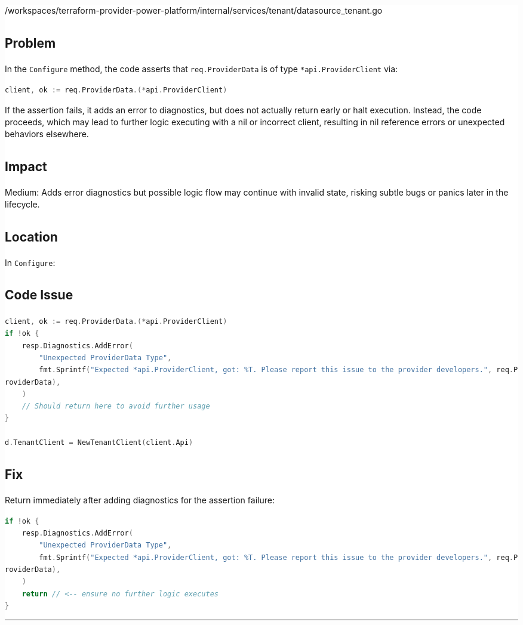 ##

/workspaces/terraform-provider-power-platform/internal/services/tenant/datasource_tenant.go

## Problem

In the `Configure` method, the code asserts that `req.ProviderData` is of type `*api.ProviderClient` via:

```go
client, ok := req.ProviderData.(*api.ProviderClient)
```

If the assertion fails, it adds an error to diagnostics, but does not actually return early or halt execution. Instead, the code proceeds, which may lead to further logic executing with a nil or incorrect client, resulting in nil reference errors or unexpected behaviors elsewhere.

## Impact

Medium: Adds error diagnostics but possible logic flow may continue with invalid state, risking subtle bugs or panics later in the lifecycle.

## Location

In `Configure`:

## Code Issue

```go
client, ok := req.ProviderData.(*api.ProviderClient)
if !ok {
    resp.Diagnostics.AddError(
        "Unexpected ProviderData Type",
        fmt.Sprintf("Expected *api.ProviderClient, got: %T. Please report this issue to the provider developers.", req.ProviderData),
    )
    // Should return here to avoid further usage
}

d.TenantClient = NewTenantClient(client.Api)
```

## Fix

Return immediately after adding diagnostics for the assertion failure:

```go
if !ok {
    resp.Diagnostics.AddError(
        "Unexpected ProviderData Type",
        fmt.Sprintf("Expected *api.ProviderClient, got: %T. Please report this issue to the provider developers.", req.ProviderData),
    )
    return // <-- ensure no further logic executes
}
```

---